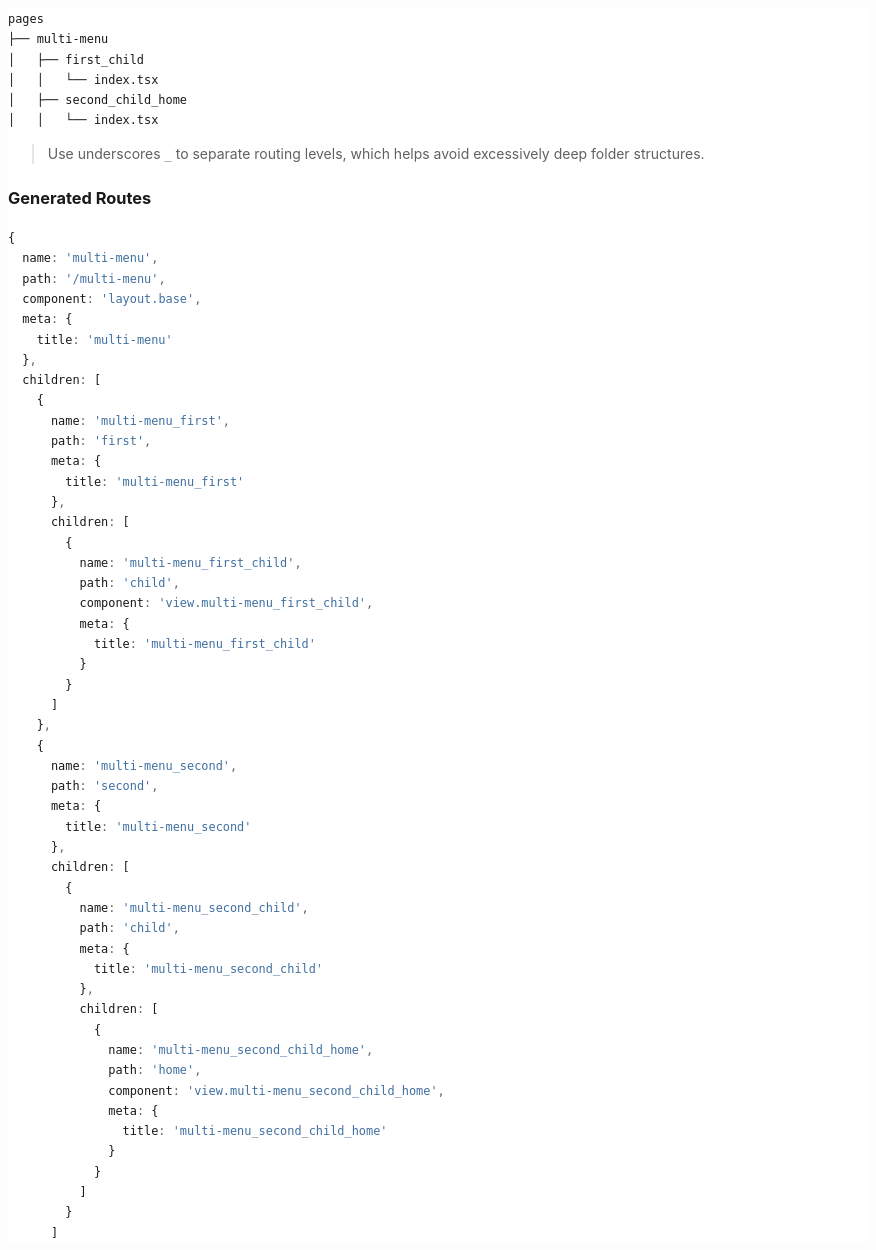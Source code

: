 ```
pages
├── multi-menu
│   ├── first_child
│   │   └── index.tsx
│   ├── second_child_home
│   │   └── index.tsx
```

> Use underscores `_` to separate routing levels, which helps avoid excessively deep folder structures.

### Generated Routes

```ts
{
  name: 'multi-menu',
  path: '/multi-menu',
  component: 'layout.base',
  meta: {
    title: 'multi-menu'
  },
  children: [
    {
      name: 'multi-menu_first',
      path: 'first',
      meta: {
        title: 'multi-menu_first'
      },
      children: [
        {
          name: 'multi-menu_first_child',
          path: 'child',
          component: 'view.multi-menu_first_child',
          meta: {
            title: 'multi-menu_first_child'
          }
        }
      ]
    },
    {
      name: 'multi-menu_second',
      path: 'second',
      meta: {
        title: 'multi-menu_second'
      },
      children: [
        {
          name: 'multi-menu_second_child',
          path: 'child',
          meta: {
            title: 'multi-menu_second_child'
          },
          children: [
            {
              name: 'multi-menu_second_child_home',
              path: 'home',
              component: 'view.multi-menu_second_child_home',
              meta: {
                title: 'multi-menu_second_child_home'
              }
            }
          ]
        }
      ]
```